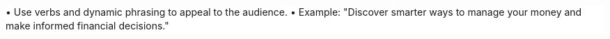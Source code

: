 •	Use verbs and dynamic phrasing to appeal to the audience.
•	Example: "Discover smarter ways to manage your money and make informed financial decisions."

